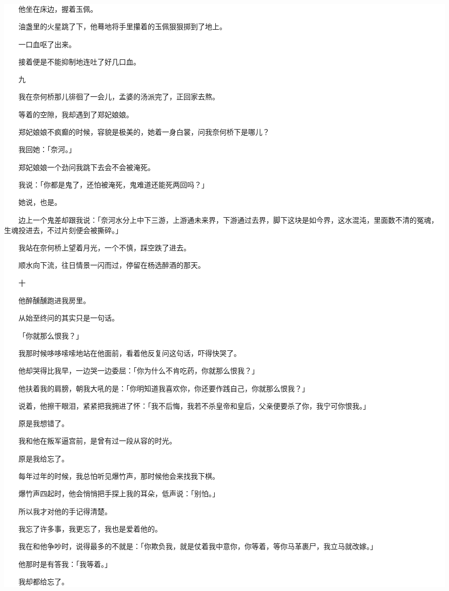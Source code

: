 &emsp;&emsp;他坐在床边，握着玉佩。  
  
&emsp;&emsp;油盏里的火星跳了下，他蓦地将手里攥着的玉佩狠狠掷到了地上。  
  
&emsp;&emsp;一口血呕了出来。  
  
&emsp;&emsp;接着便是不能抑制地连吐了好几口血。  
  
&emsp;&emsp;九  
  
&emsp;&emsp;我在奈何桥那儿徘徊了一会儿，孟婆的汤派完了，正回家去熬。  
  
&emsp;&emsp;等着的空隙，我却遇到了郑妃娘娘。  
  
&emsp;&emsp;郑妃娘娘不疯癫的时候，容貌是极美的，她着一身白裳，问我奈何桥下是哪儿？  
  
&emsp;&emsp;我回她：「奈河。」  
  
&emsp;&emsp;郑妃娘娘一个劲问我跳下去会不会被淹死。  
  
&emsp;&emsp;我说：「你都是鬼了，还怕被淹死，鬼难道还能死两回吗？」  
  
&emsp;&emsp;她说，也是。  
  
&emsp;&emsp;边上一个鬼差却跟我说：「奈河水分上中下三游，上游通未来界，下游通过去界，脚下这块是如今界，这水混沌，里面数不清的冤魂，生魂投进去，不过片刻便会被撕碎。」  
  
&emsp;&emsp;我站在奈何桥上望着月光，一个不慎，踩空跌了进去。  
  
&emsp;&emsp;顺水向下流，往日情景一闪而过，停留在杨选醉酒的那天。  
  
&emsp;&emsp;十  
  
&emsp;&emsp;他醉醺醺跑进我房里。  
  
&emsp;&emsp;从始至终问的其实只是一句话。  
  
&emsp;&emsp;「你就那么恨我？」  
  
&emsp;&emsp;我那时候哆哆嗦嗦地站在他面前，看着他反复问这句话，吓得快哭了。  
  
&emsp;&emsp;他却哭得比我早，一边哭一边委屈：「你为什么不肯吃药，你就那么恨我？」  
  
&emsp;&emsp;他扶着我的肩膀，朝我大吼的是：「你明知道我喜欢你，你还要作践自己，你就那么恨我？」  
  
&emsp;&emsp;说着，他擦干眼泪，紧紧把我拥进了怀：「我不后悔，我若不杀皇帝和皇后，父亲便要杀了你，我宁可你恨我。」  
  
&emsp;&emsp;原是我想错了。  
  
&emsp;&emsp;我和他在叛军逼宫前，是曾有过一段从容的时光。  
  
&emsp;&emsp;原是我给忘了。  
  
&emsp;&emsp;每年过年的时候，我总怕听见爆竹声，那时候他会来找我下棋。  
  
&emsp;&emsp;爆竹声四起时，他会悄悄把手探上我的耳朵，低声说：「别怕。」  
  
&emsp;&emsp;所以我才对他的手记得清楚。  
  
&emsp;&emsp;我忘了许多事，我更忘了，我也是爱着他的。  
  
&emsp;&emsp;我在和他争吵时，说得最多的不就是：「你欺负我，就是仗着我中意你，你等着，等你马革裹尸，我立马就改嫁。」  
  
&emsp;&emsp;他那时是有答我：「我等着。」  
  
&emsp;&emsp;我却都给忘了。  
  
